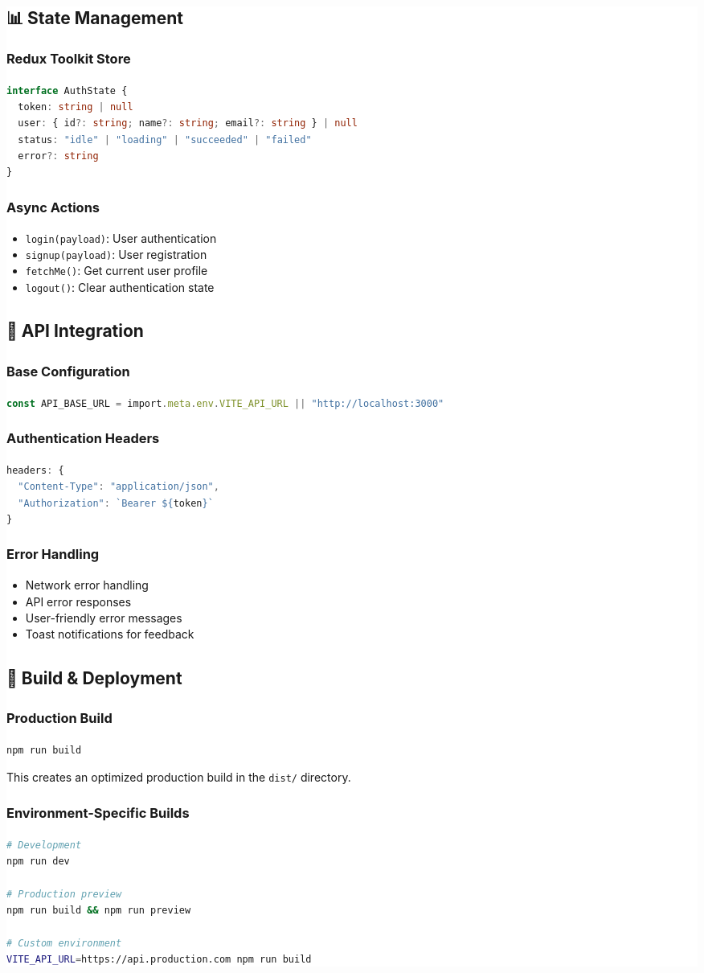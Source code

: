 ## 📊 State Management

### Redux Toolkit Store
```typescript
interface AuthState {
  token: string | null
  user: { id?: string; name?: string; email?: string } | null
  status: "idle" | "loading" | "succeeded" | "failed"
  error?: string
}
```

### Async Actions
- `login(payload)`: User authentication
- `signup(payload)`: User registration
- `fetchMe()`: Get current user profile
- `logout()`: Clear authentication state

## 🎯 API Integration

### Base Configuration
```typescript
const API_BASE_URL = import.meta.env.VITE_API_URL || "http://localhost:3000"
```

### Authentication Headers
```typescript
headers: {
  "Content-Type": "application/json",
  "Authorization": `Bearer ${token}`
}
```

### Error Handling
- Network error handling
- API error responses
- User-friendly error messages
- Toast notifications for feedback

## 🚀 Build & Deployment

### Production Build
```bash
npm run build
```

This creates an optimized production build in the `dist/` directory.

### Environment-Specific Builds
```bash
# Development
npm run dev

# Production preview
npm run build && npm run preview

# Custom environment
VITE_API_URL=https://api.production.com npm run build
```
